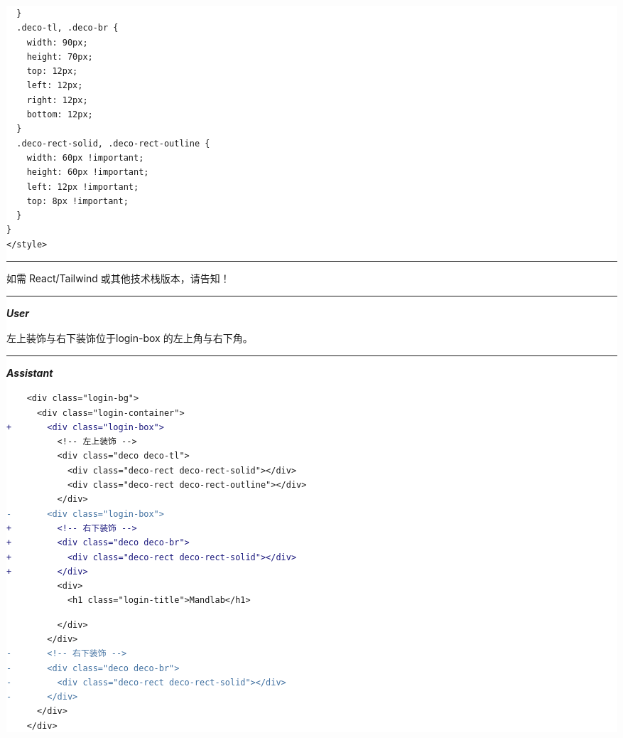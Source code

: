 ```vue
  }
  .deco-tl, .deco-br {
    width: 90px;
    height: 70px;
    top: 12px;
    left: 12px;
    right: 12px;
    bottom: 12px;
  }
  .deco-rect-solid, .deco-rect-outline {
    width: 60px !important;
    height: 60px !important;
    left: 12px !important;
    top: 8px !important;
  }
}
</style>
```

---

如需 React/Tailwind 或其他技术栈版本，请告知！

---

_**User**_

左上装饰与右下装饰位于login-box 的左上角与右下角。

---

_**Assistant**_

```diff
    <div class="login-bg">
      <div class="login-container">
+       <div class="login-box">
          <!-- 左上装饰 -->
          <div class="deco deco-tl">
            <div class="deco-rect deco-rect-solid"></div>
            <div class="deco-rect deco-rect-outline"></div>
          </div>
-       <div class="login-box">
+         <!-- 右下装饰 -->
+         <div class="deco deco-br">
+           <div class="deco-rect deco-rect-solid"></div>
+         </div>
          <div>
            <h1 class="login-title">Mandlab</h1>
```

```diff
          </div>
        </div>
-       <!-- 右下装饰 -->
-       <div class="deco deco-br">
-         <div class="deco-rect deco-rect-solid"></div>
-       </div>
      </div>
    </div>
```
